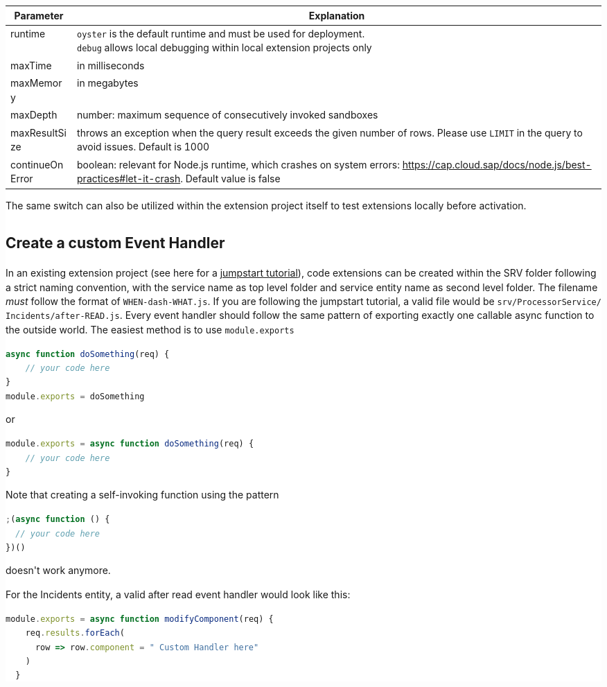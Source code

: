 | Parameter | Explanation |
|---------|-------|
| runtime | `oyster` is the default runtime and must be used for deployment. <br>`debug` allows local debugging within local extension projects only|
| maxTime| in milliseconds |
| maxMemory | in megabytes|
| maxDepth | number: maximum sequence of consecutively invoked sandboxes  |
| maxResultSize | throws an exception when the query result exceeds the given number of rows. Please use `LIMIT` in the query to avoid issues. Default is 1000 |
| continueOnError | boolean: relevant for Node.js runtime, which crashes on system errors: https://cap.cloud.sap/docs/node.js/best-practices#let-it-crash. Default value is false |

The same switch can also be utilized within the extension project itself to test extensions locally before activation.

## Create a custom Event Handler

In an existing extension project (see here for a [jumpstart tutorial](https://github.com/cap-js/extensibility-sample)), code extensions can be created within the SRV folder following a strict naming convention, with the service name as top level folder and service entity name as second level folder. The filename *must* follow the format of `WHEN-dash-WHAT.js`. If you are following the jumpstart tutorial, a valid file would be `srv/ProcessorService/Incidents/after-READ.js`.
Every event handler should follow the same pattern of exporting exactly one callable async function to the outside world. The easiest method is to use `module.exports`

```js
async function doSomething(req) {
    // your code here
}
module.exports = doSomething
```

or

```js
module.exports = async function doSomething(req) {
    // your code here
}
```

Note that creating a self-invoking function using the pattern

```js
;(async function () {
  // your code here
})()
```
doesn't work anymore.


For the Incidents entity, a valid after read event handler would look like this:

```js
module.exports = async function modifyComponent(req) {
    req.results.forEach(
      row => row.component = " Custom Handler here"
    )
  }
```
